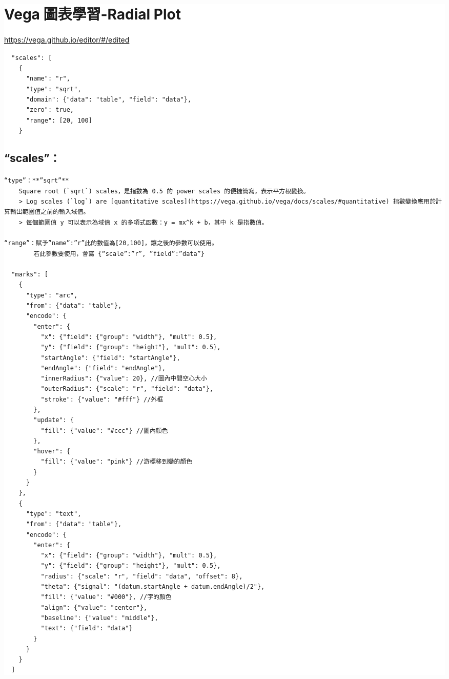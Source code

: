 # Vega 圖表學習-Radial Plot

https://vega.github.io/editor/#/edited

      "scales": [
        {
          "name": "r",
          "type": "sqrt",
          "domain": {"data": "table", "field": "data"},
          "zero": true,
          "range": [20, 100]
        }
## “scales”：
    “type”：**”sqrt”**
        Square root (`sqrt`) scales，是指數為 0.5 的 power scales 的便捷簡寫，表示平方根變換。
        > Log scales (`log`) are [quantitative scales](https://vega.github.io/vega/docs/scales/#quantitative) 指數變換應用於計算輸出範圍值之前的輸入域值。
        > 每個範圍值 y 可以表示為域值 x 的多項式函數：y = mx^k + b，其中 k 是指數值。
        
    “range”：賦予”name”:”r”此的數值為[20,100]，讓之後的參數可以使用。
            若此參數要使用，會寫 {“scale”:”r”, ”field”:”data”}
            
      "marks": [
        {
          "type": "arc",
          "from": {"data": "table"},
          "encode": {
            "enter": {
              "x": {"field": {"group": "width"}, "mult": 0.5},
              "y": {"field": {"group": "height"}, "mult": 0.5},
              "startAngle": {"field": "startAngle"},
              "endAngle": {"field": "endAngle"},
              "innerRadius": {"value": 20}, //圖內中間空心大小
              "outerRadius": {"scale": "r", "field": "data"},
              "stroke": {"value": "#fff"} //外框
            },
            "update": {
              "fill": {"value": "#ccc"} //圖內顏色
            },
            "hover": {
              "fill": {"value": "pink"} //游標移到變的顏色
            }
          }
        },
        {
          "type": "text",
          "from": {"data": "table"},
          "encode": {
            "enter": {
              "x": {"field": {"group": "width"}, "mult": 0.5},
              "y": {"field": {"group": "height"}, "mult": 0.5},
              "radius": {"scale": "r", "field": "data", "offset": 8},
              "theta": {"signal": "(datum.startAngle + datum.endAngle)/2"},
              "fill": {"value": "#000"}, //字的顏色
              "align": {"value": "center"},
              "baseline": {"value": "middle"},
              "text": {"field": "data"}
            }
          }
        }
      ]
